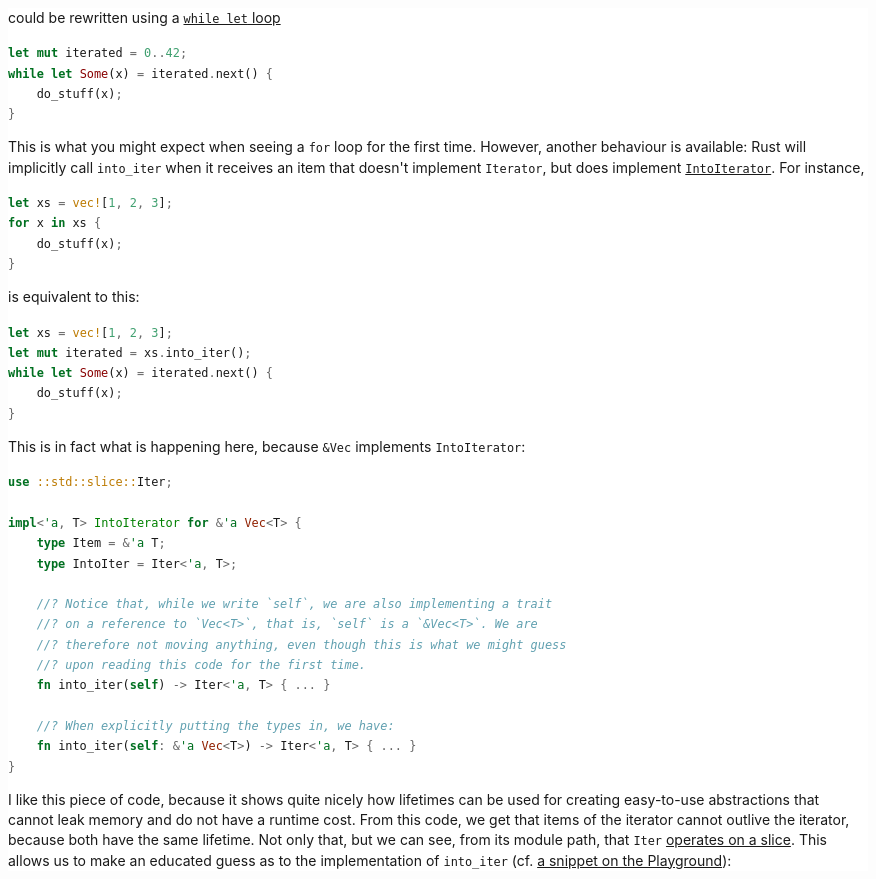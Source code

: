 could be rewritten using a [`while let` loop](https://doc.rust-lang.org/book/if-let.html#while-let)

```rust
let mut iterated = 0..42;
while let Some(x) = iterated.next() {
    do_stuff(x);
}
```

This is what you might expect when seeing a `for` loop for the first time.
However, another behaviour is available: Rust will implicitly call `into_iter`
when it receives an item that doesn't implement `Iterator`, but does implement
[`IntoIterator`](https://doc.rust-lang.org/std/iter/trait.IntoIterator.html).
For instance,

```rust
let xs = vec![1, 2, 3];
for x in xs {
    do_stuff(x);
}
```

is equivalent to this:

```rust
let xs = vec![1, 2, 3];
let mut iterated = xs.into_iter();
while let Some(x) = iterated.next() {
    do_stuff(x);
}
```

This is in fact what is happening here, because `&Vec` implements `IntoIterator`:

```rust
use ::std::slice::Iter;

impl<'a, T> IntoIterator for &'a Vec<T> {
    type Item = &'a T;
    type IntoIter = Iter<'a, T>;

    //? Notice that, while we write `self`, we are also implementing a trait
    //? on a reference to `Vec<T>`, that is, `self` is a `&Vec<T>`. We are
    //? therefore not moving anything, even though this is what we might guess
    //? upon reading this code for the first time.
    fn into_iter(self) -> Iter<'a, T> { ... }

    //? When explicitly putting the types in, we have:
    fn into_iter(self: &'a Vec<T>) -> Iter<'a, T> { ... }
}
```

I like this piece of code, because it shows quite nicely how lifetimes can be
used for creating easy-to-use abstractions that cannot leak memory and do not
have a runtime cost. From this code, we get that items of the iterator cannot
outlive the iterator, because both have the same lifetime. Not only that, but
we can see, from its module path, that `Iter` [operates on a slice](https://doc.rust-lang.org/std/slice/index.html).
This allows us to make an educated guess as to the implementation of
`into_iter` (cf. [a snippet on the Playground](http://is.gd/kJqJ1y)):
